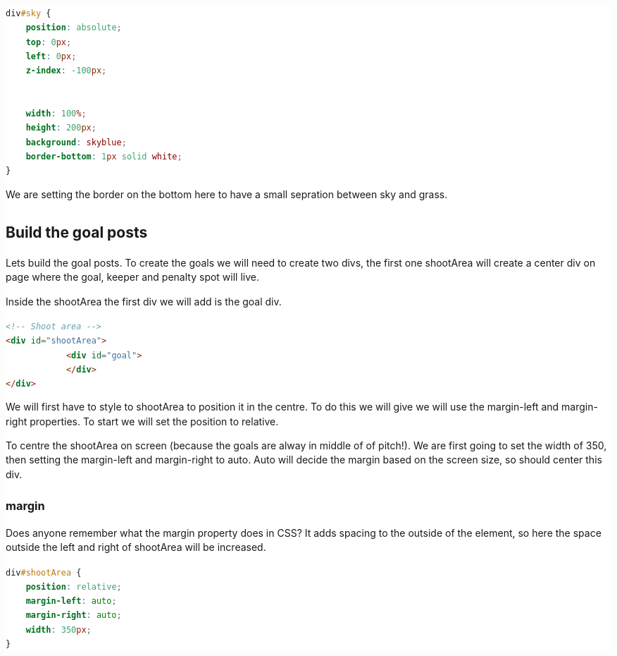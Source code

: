 ````css
div#sky {
	position: absolute;
	top: 0px;
	left: 0px;
	z-index: -100px;


	width: 100%;
	height: 200px;
	background: skyblue;
	border-bottom: 1px solid white;	
}
````
We are setting the border on the bottom here to have a small sepration
between sky and grass.

Build the goal posts
-----------
Lets build the goal posts.  To create the goals we will need to create
two divs, the first one shootArea will create a center div on page
where the goal, keeper and penalty spot will live. 

Inside the shootArea the first div we will add is the goal div.

````html
<!-- Shoot area -->
<div id="shootArea">
			<div id="goal">
			</div>
</div>
````
  
We will first have to style to shootArea to position it in the centre.
To do this we will give we will use the margin-left and margin-right 
properties.  To start we will set the position to relative.

To centre the shootArea on screen (because the goals are alway in 
middle of of pitch!).  We are first going to set the width of 350, 
then setting the margin-left and margin-right to auto.  Auto will decide
the margin based on the screen size, so should center this div.

### margin
Does anyone remember what the margin property does in CSS? It adds
spacing to the outside of the element, so here the space outside 
the left and right of shootArea will be increased.

````css
div#shootArea {
	position: relative;
	margin-left: auto;
	margin-right: auto;
	width: 350px;
}
````
